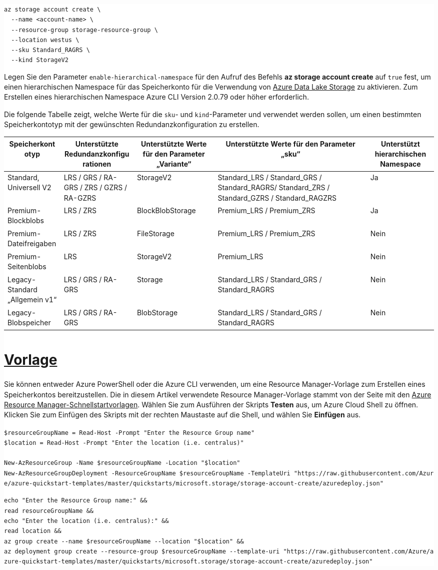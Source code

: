 ```azurecli-interactive
az storage account create \
  --name <account-name> \
  --resource-group storage-resource-group \
  --location westus \
  --sku Standard_RAGRS \
  --kind StorageV2
```

Legen Sie den Parameter `enable-hierarchical-namespace` für den Aufruf des Befehls **az storage account create** auf `true` fest, um einen hierarchischen Namespace für das Speicherkonto für die Verwendung von [Azure Data Lake Storage](https://azure.microsoft.com/services/storage/data-lake-storage/) zu aktivieren. Zum Erstellen eines hierarchischen Namespace Azure CLI Version 2.0.79 oder höher erforderlich.

Die folgende Tabelle zeigt, welche Werte für die `sku`- und `kind`-Parameter und verwendet werden sollen, um einen bestimmten Speicherkontotyp mit der gewünschten Redundanzkonfiguration zu erstellen.

| Speicherkontotyp | Unterstützte Redundanzkonfigurationen | Unterstützte Werte für den Parameter „Variante“ | Unterstützte Werte für den Parameter „sku“ | Unterstützt hierarchischen Namespace |
|--|--|--|--|--|
| Standard, Universell V2 | LRS / GRS / RA-GRS / ZRS / GZRS / RA-GZRS | StorageV2 | Standard_LRS / Standard_GRS / Standard_RAGRS/ Standard_ZRS / Standard_GZRS / Standard_RAGZRS | Ja |
| Premium-Blockblobs | LRS / ZRS | BlockBlobStorage | Premium_LRS / Premium_ZRS | Ja |
| Premium-Dateifreigaben | LRS / ZRS | FileStorage | Premium_LRS / Premium_ZRS | Nein |
| Premium-Seitenblobs | LRS | StorageV2 | Premium_LRS | Nein |
| Legacy-Standard „Allgemein v1“ | LRS / GRS / RA-GRS | Storage | Standard_LRS / Standard_GRS / Standard_RAGRS | Nein |
| Legacy-Blobspeicher | LRS / GRS / RA-GRS | BlobStorage | Standard_LRS / Standard_GRS / Standard_RAGRS | Nein |

# <a name="template"></a>[Vorlage](#tab/template)

Sie können entweder Azure PowerShell oder die Azure CLI verwenden, um eine Resource Manager-Vorlage zum Erstellen eines Speicherkontos bereitzustellen. Die in diesem Artikel verwendete Resource Manager-Vorlage stammt von der Seite mit den [Azure Resource Manager-Schnellstartvorlagen](https://azure.microsoft.com/resources/templates/storage-account-create/). Wählen Sie zum Ausführen der Skripts **Testen** aus, um Azure Cloud Shell zu öffnen. Klicken Sie zum Einfügen des Skripts mit der rechten Maustaste auf die Shell, und wählen Sie **Einfügen** aus.

```azurepowershell-interactive
$resourceGroupName = Read-Host -Prompt "Enter the Resource Group name"
$location = Read-Host -Prompt "Enter the location (i.e. centralus)"

New-AzResourceGroup -Name $resourceGroupName -Location "$location"
New-AzResourceGroupDeployment -ResourceGroupName $resourceGroupName -TemplateUri "https://raw.githubusercontent.com/Azure/azure-quickstart-templates/master/quickstarts/microsoft.storage/storage-account-create/azuredeploy.json"
```

```azurecli-interactive
echo "Enter the Resource Group name:" &&
read resourceGroupName &&
echo "Enter the location (i.e. centralus):" &&
read location &&
az group create --name $resourceGroupName --location "$location" &&
az deployment group create --resource-group $resourceGroupName --template-uri "https://raw.githubusercontent.com/Azure/azure-quickstart-templates/master/quickstarts/microsoft.storage/storage-account-create/azuredeploy.json"
```

